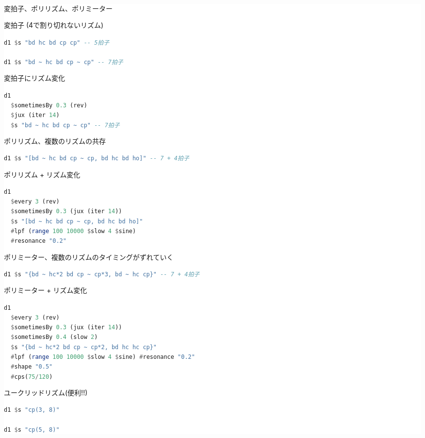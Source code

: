 変拍子、ポリリズム、ポリミーター

変拍子 (4で割り切れないリズム)

```haskell
d1 $s "bd hc bd cp cp" -- 5拍子

d1 $s "bd ~ hc bd cp ~ cp" -- 7拍子
```

変拍子にリズム変化

```haskell
d1
  $sometimesBy 0.3 (rev)
  $jux (iter 14)
  $s "bd ~ hc bd cp ~ cp" -- 7拍子
```  

ポリリズム、複数のリズムの共存

```haskell
d1 $s "[bd ~ hc bd cp ~ cp, bd hc bd ho]" -- 7 + 4拍子
```

ポリリズム + リズム変化

```haskell
d1 
  $every 3 (rev)
  $sometimesBy 0.3 (jux (iter 14))
  $s "[bd ~ hc bd cp ~ cp, bd hc bd ho]"
  #lpf (range 100 10000 $slow 4 $sine)
  #resonance "0.2"
```  

ポリミーター、複数のリズムのタイミングがずれていく

```haskell
d1 $s "{bd ~ hc*2 bd cp ~ cp*3, bd ~ hc cp}" -- 7 + 4拍子
```

ポリミーター + リズム変化

```haskell
d1 
  $every 3 (rev)
  $sometimesBy 0.3 (jux (iter 14))
  $sometimesBy 0.4 (slow 2)
  $s "{bd ~ hc*2 bd cp ~ cp*2, bd hc hc cp}"
  #lpf (range 100 10000 $slow 4 $sine) #resonance "0.2"
  #shape "0.5"
  #cps(75/120)
```

ユークリッドリズム(便利!!)

```haskell
d1 $s "cp(3, 8)"

d1 $s "cp(5, 8)"
``` 
